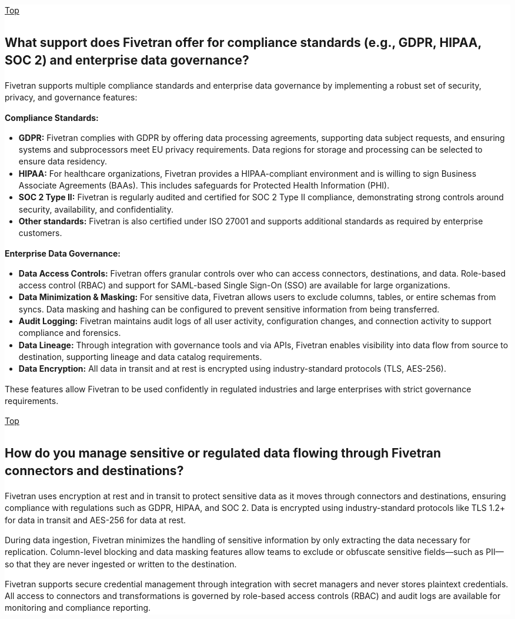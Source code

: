 [Top](#top)

## What support does Fivetran offer for compliance standards (e.g., GDPR, HIPAA, SOC 2) and enterprise data governance?
Fivetran supports multiple compliance standards and enterprise data governance by implementing a robust set of security, privacy, and governance features:

**Compliance Standards:**
- **GDPR:** Fivetran complies with GDPR by offering data processing agreements, supporting data subject requests, and ensuring systems and subprocessors meet EU privacy requirements. Data regions for storage and processing can be selected to ensure data residency.
- **HIPAA:** For healthcare organizations, Fivetran provides a HIPAA-compliant environment and is willing to sign Business Associate Agreements (BAAs). This includes safeguards for Protected Health Information (PHI).
- **SOC 2 Type II:** Fivetran is regularly audited and certified for SOC 2 Type II compliance, demonstrating strong controls around security, availability, and confidentiality.
- **Other standards:** Fivetran is also certified under ISO 27001 and supports additional standards as required by enterprise customers.

**Enterprise Data Governance:**
- **Data Access Controls:** Fivetran offers granular controls over who can access connectors, destinations, and data. Role-based access control (RBAC) and support for SAML-based Single Sign-On (SSO) are available for large organizations.
- **Data Minimization & Masking:** For sensitive data, Fivetran allows users to exclude columns, tables, or entire schemas from syncs. Data masking and hashing can be configured to prevent sensitive information from being transferred.
- **Audit Logging:** Fivetran maintains audit logs of all user activity, configuration changes, and connection activity to support compliance and forensics.
- **Data Lineage:** Through integration with governance tools and via APIs, Fivetran enables visibility into data flow from source to destination, supporting lineage and data catalog requirements.
- **Data Encryption:** All data in transit and at rest is encrypted using industry-standard protocols (TLS, AES-256).

These features allow Fivetran to be used confidently in regulated industries and large enterprises with strict governance requirements.

[Top](#top)

## How do you manage sensitive or regulated data flowing through Fivetran connectors and destinations?
Fivetran uses encryption at rest and in transit to protect sensitive data as it moves through connectors and destinations, ensuring compliance with regulations such as GDPR, HIPAA, and SOC 2. Data is encrypted using industry-standard protocols like TLS 1.2+ for data in transit and AES-256 for data at rest.

During data ingestion, Fivetran minimizes the handling of sensitive information by only extracting the data necessary for replication. Column-level blocking and data masking features allow teams to exclude or obfuscate sensitive fields—such as PII—so that they are never ingested or written to the destination.

Fivetran supports secure credential management through integration with secret managers and never stores plaintext credentials. All access to connectors and transformations is governed by role-based access controls (RBAC) and audit logs are available for monitoring and compliance reporting.
